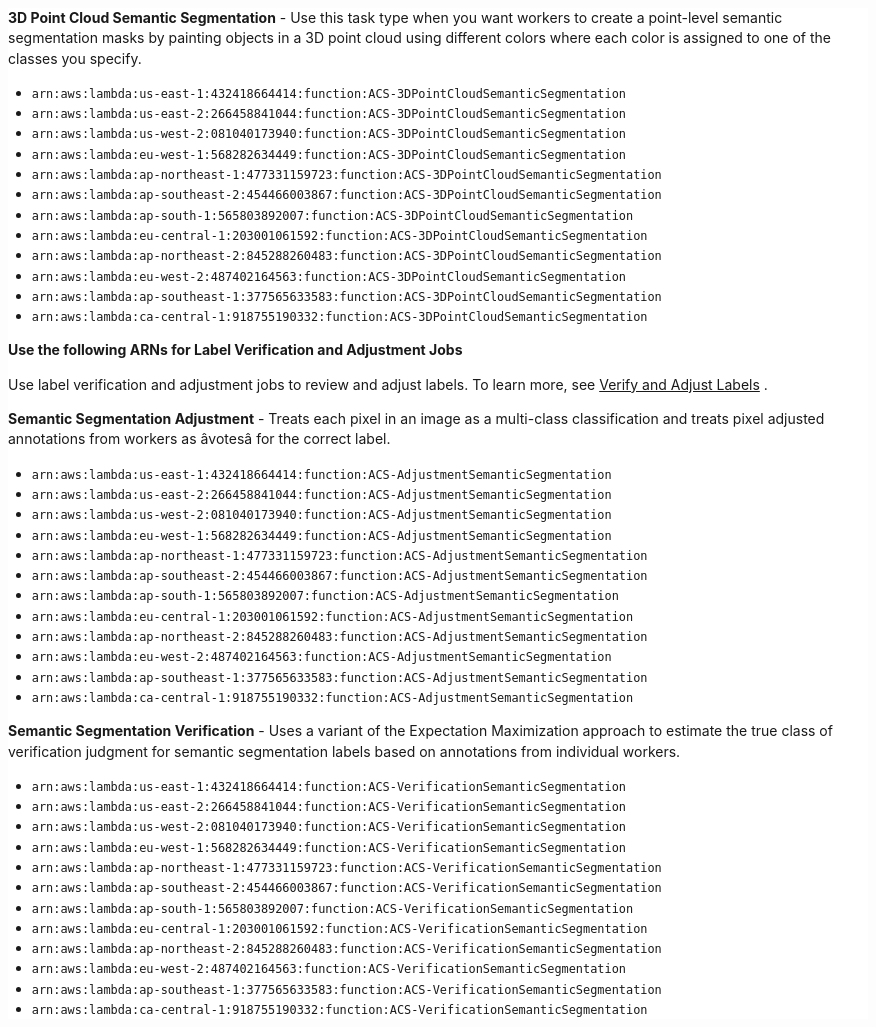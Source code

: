 **3D Point Cloud Semantic Segmentation** - Use this task type when you want workers to create a point-level semantic segmentation masks by painting objects in a 3D point cloud using different colors where each color is assigned to one of the classes you specify.

- `arn:aws:lambda:us-east-1:432418664414:function:ACS-3DPointCloudSemanticSegmentation`
- `arn:aws:lambda:us-east-2:266458841044:function:ACS-3DPointCloudSemanticSegmentation`
- `arn:aws:lambda:us-west-2:081040173940:function:ACS-3DPointCloudSemanticSegmentation`
- `arn:aws:lambda:eu-west-1:568282634449:function:ACS-3DPointCloudSemanticSegmentation`
- `arn:aws:lambda:ap-northeast-1:477331159723:function:ACS-3DPointCloudSemanticSegmentation`
- `arn:aws:lambda:ap-southeast-2:454466003867:function:ACS-3DPointCloudSemanticSegmentation`
- `arn:aws:lambda:ap-south-1:565803892007:function:ACS-3DPointCloudSemanticSegmentation`
- `arn:aws:lambda:eu-central-1:203001061592:function:ACS-3DPointCloudSemanticSegmentation`
- `arn:aws:lambda:ap-northeast-2:845288260483:function:ACS-3DPointCloudSemanticSegmentation`
- `arn:aws:lambda:eu-west-2:487402164563:function:ACS-3DPointCloudSemanticSegmentation`
- `arn:aws:lambda:ap-southeast-1:377565633583:function:ACS-3DPointCloudSemanticSegmentation`
- `arn:aws:lambda:ca-central-1:918755190332:function:ACS-3DPointCloudSemanticSegmentation`

**Use the following ARNs for Label Verification and Adjustment Jobs**

Use label verification and adjustment jobs to review and adjust labels. To learn more, see [Verify and Adjust Labels](https://docs.aws.amazon.com/sagemaker/latest/dg/sms-verification-data.html) .

**Semantic Segmentation Adjustment** - Treats each pixel in an image as a multi-class classification and treats pixel adjusted annotations from workers as âvotesâ for the correct label.

- `arn:aws:lambda:us-east-1:432418664414:function:ACS-AdjustmentSemanticSegmentation`
- `arn:aws:lambda:us-east-2:266458841044:function:ACS-AdjustmentSemanticSegmentation`
- `arn:aws:lambda:us-west-2:081040173940:function:ACS-AdjustmentSemanticSegmentation`
- `arn:aws:lambda:eu-west-1:568282634449:function:ACS-AdjustmentSemanticSegmentation`
- `arn:aws:lambda:ap-northeast-1:477331159723:function:ACS-AdjustmentSemanticSegmentation`
- `arn:aws:lambda:ap-southeast-2:454466003867:function:ACS-AdjustmentSemanticSegmentation`
- `arn:aws:lambda:ap-south-1:565803892007:function:ACS-AdjustmentSemanticSegmentation`
- `arn:aws:lambda:eu-central-1:203001061592:function:ACS-AdjustmentSemanticSegmentation`
- `arn:aws:lambda:ap-northeast-2:845288260483:function:ACS-AdjustmentSemanticSegmentation`
- `arn:aws:lambda:eu-west-2:487402164563:function:ACS-AdjustmentSemanticSegmentation`
- `arn:aws:lambda:ap-southeast-1:377565633583:function:ACS-AdjustmentSemanticSegmentation`
- `arn:aws:lambda:ca-central-1:918755190332:function:ACS-AdjustmentSemanticSegmentation`

**Semantic Segmentation Verification** - Uses a variant of the Expectation Maximization approach to estimate the true class of verification judgment for semantic segmentation labels based on annotations from individual workers.

- `arn:aws:lambda:us-east-1:432418664414:function:ACS-VerificationSemanticSegmentation`
- `arn:aws:lambda:us-east-2:266458841044:function:ACS-VerificationSemanticSegmentation`
- `arn:aws:lambda:us-west-2:081040173940:function:ACS-VerificationSemanticSegmentation`
- `arn:aws:lambda:eu-west-1:568282634449:function:ACS-VerificationSemanticSegmentation`
- `arn:aws:lambda:ap-northeast-1:477331159723:function:ACS-VerificationSemanticSegmentation`
- `arn:aws:lambda:ap-southeast-2:454466003867:function:ACS-VerificationSemanticSegmentation`
- `arn:aws:lambda:ap-south-1:565803892007:function:ACS-VerificationSemanticSegmentation`
- `arn:aws:lambda:eu-central-1:203001061592:function:ACS-VerificationSemanticSegmentation`
- `arn:aws:lambda:ap-northeast-2:845288260483:function:ACS-VerificationSemanticSegmentation`
- `arn:aws:lambda:eu-west-2:487402164563:function:ACS-VerificationSemanticSegmentation`
- `arn:aws:lambda:ap-southeast-1:377565633583:function:ACS-VerificationSemanticSegmentation`
- `arn:aws:lambda:ca-central-1:918755190332:function:ACS-VerificationSemanticSegmentation`
